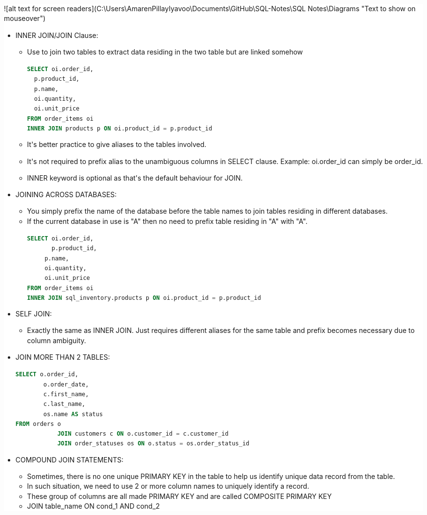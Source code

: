 
  ![alt text for screen readers](C:\Users\AmarenPillayIyavoo\Documents\GitHub\SQL-Notes\SQL Notes\Diagrams "Text to show on mouseover")
  - INNER JOIN/JOIN Clause:

    - Use to join two tables to extract data residing in the two table but are linked somehow

      ```sql
      SELECT oi.order_id,
      	p.product_id,
      	p.name,
      	oi.quantity,
      	oi.unit_price
      FROM order_items oi
      INNER JOIN products p ON oi.product_id = p.product_id
      ```

    - It's better practice to give aliases to the tables involved.
    - It's not required to prefix alias to the unambiguous columns in SELECT clause. Example: oi.order_id can simply be order_id.
    - INNER keyword is optional as that's the default behaviour for JOIN.

  - JOINING ACROSS DATABASES:

    - You simply prefix the name of the database before the table names to join tables residing in different databases.
    - If the current database in use is "A" then no need to prefix table residing in "A" with "A".
      ```sql
      SELECT oi.order_id,
             p.product_id,
      	   p.name,
      	   oi.quantity,
      	   oi.unit_price
      FROM order_items oi
      INNER JOIN sql_inventory.products p ON oi.product_id = p.product_id
      ```

  - SELF JOIN:

    - Exactly the same as INNER JOIN. Just requires different aliases for the same table and prefix becomes necessary due to column ambiguity.

  - JOIN MORE THAN 2 TABLES:
    ```sql
    SELECT o.order_id,
    		o.order_date,
    		c.first_name,
    		c.last_name,
    		os.name AS status
    FROM orders o
    			JOIN customers c ON o.customer_id = c.customer_id
    			JOIN order_statuses os ON o.status = os.order_status_id
    ```
  - COMPOUND JOIN STATEMENTS:

    - Sometimes, there is no one unique PRIMARY KEY in the table to help us identify unique data record from the table.
    - In such situation, we need to use 2 or more column names to uniquely identify a record.
    - These group of columns are all made PRIMARY KEY and are called COMPOSITE PRIMARY KEY
    - JOIN table_name ON cond_1 AND cond_2
